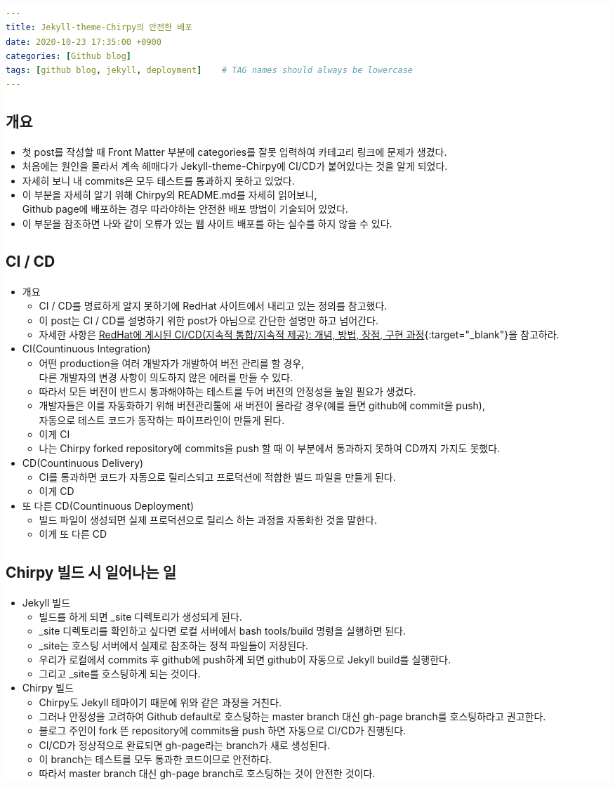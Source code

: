 ```yaml
---
title: Jekyll-theme-Chirpy의 안전한 배포
date: 2020-10-23 17:35:00 +0900
categories: [Github blog]
tags: [github blog, jekyll, deployment]    # TAG names should always be lowercase
---
```

## 개요
- 첫 post를 작성할 때 Front Matter 부분에 categories를 잘못 입력하여 카테고리 링크에 문제가 생겼다.
- 처음에는 원인을 몰라서 계속 헤매다가 Jekyll-theme-Chirpy에 CI/CD가 붙어있다는 것을 알게 되었다. 
- 자세히 보니 내 commits은 모두 테스트를 통과하지 못하고 있었다.
- 이 부분을 자세히 알기 위해 Chirpy의 README.md를 자세히 읽어보니,   
    Github page에 배포하는 경우 따라야하는 안전한 배포 방법이 기술되어 있었다.  
- 이 부분을 참조하면 나와 같이 오류가 있는 웹 사이트 배포를 하는 실수를 하지 않을 수 있다.

## CI / CD
- 개요
    - CI / CD를 명료하게 알지 못하기에 RedHat 사이트에서 내리고 있는 정의를 참고했다. 
    - 이 post는 CI / CD를 설명하기 위한 post가 아님으로 간단한 설명만 하고 넘어간다. 
    - 자세한 사항은 [RedHat에 게시된 CI/CD(지속적 통합/지속적 제공): 개념, 방법, 장점, 구현 과정](https://www.redhat.com/ko/topics/devops/what-is-ci-cd){:target="_blank"}을 참고하라. 
- CI(Countinuous Integration)
    - 어떤 production을 여러 개발자가 개발하여 버전 관리를 할 경우,  
        다른 개발자의 변경 사항이 의도하지 않은 에러를 만들 수 있다.  
    - 따라서 모든 버전이 반드시 통과해야하는 테스트를 두어 버전의 안정성을 높일 필요가 생겼다. 
    - 개발자들은 이를 자동화하기 위해 버전관리툴에 새 버전이 올라갈 경우(예를 들면 github에 commit을 push),  
        자동으로 테스트 코드가 동작하는 파이프라인이 만들게 된다.  
    - 이게 CI
    - 나는 Chirpy forked repository에 commits을 push 할 때 이 부분에서 통과하지 못하여 CD까지 가지도 못했다.
- CD(Countinuous Delivery)
    - CI를 통과하면 코드가 자동으로 릴리스되고 프로덕션에 적합한 빌드 파일을 만들게 된다.
    - 이게 CD
- 또 다른 CD(Countinuous Deployment)
    - 빌드 파일이 생성되면 실제 프로덕션으로 릴리스 하는 과정을 자동화한 것을 말한다.
    - 이게 또 다른 CD

## Chirpy 빌드 시 일어나는 일
- Jekyll 빌드
    - 빌드를 하게 되면 _site 디렉토리가 생성되게 된다.
    - _site 디렉토리를 확인하고 싶다면 로컬 서버에서 bash tools/build 명령을 실행하면 된다.
    - _site는 호스팅 서버에서 실제로 참조하는 정적 파일들이 저장된다.
    - 우리가 로컬에서 commits 후 github에 push하게 되면 github이 자동으로 Jekyll build를 실행한다.  
    - 그리고 _site를 호스팅하게 되는 것이다.
- Chirpy 빌드
    - Chirpy도 Jekyll 테마이기 때문에 위와 같은 과정을 거친다.
    - 그러나 안정성을 고려하여 Github default로 호스팅하는 master branch 대신 
      gh-page branch를 호스팅하라고 권고한다.
    - 블로그 주인이 fork 뜬 repository에 commits을 push 하면 자동으로 CI/CD가 진행된다.  
    - CI/CD가 정상적으로 완료되면 gh-page라는 branch가 새로 생성된다.
    - 이 branch는 테스트를 모두 통과한 코드이므로 안전하다.
    - 따라서 master branch 대신 gh-page branch로 호스팅하는 것이 안전한 것이다.
